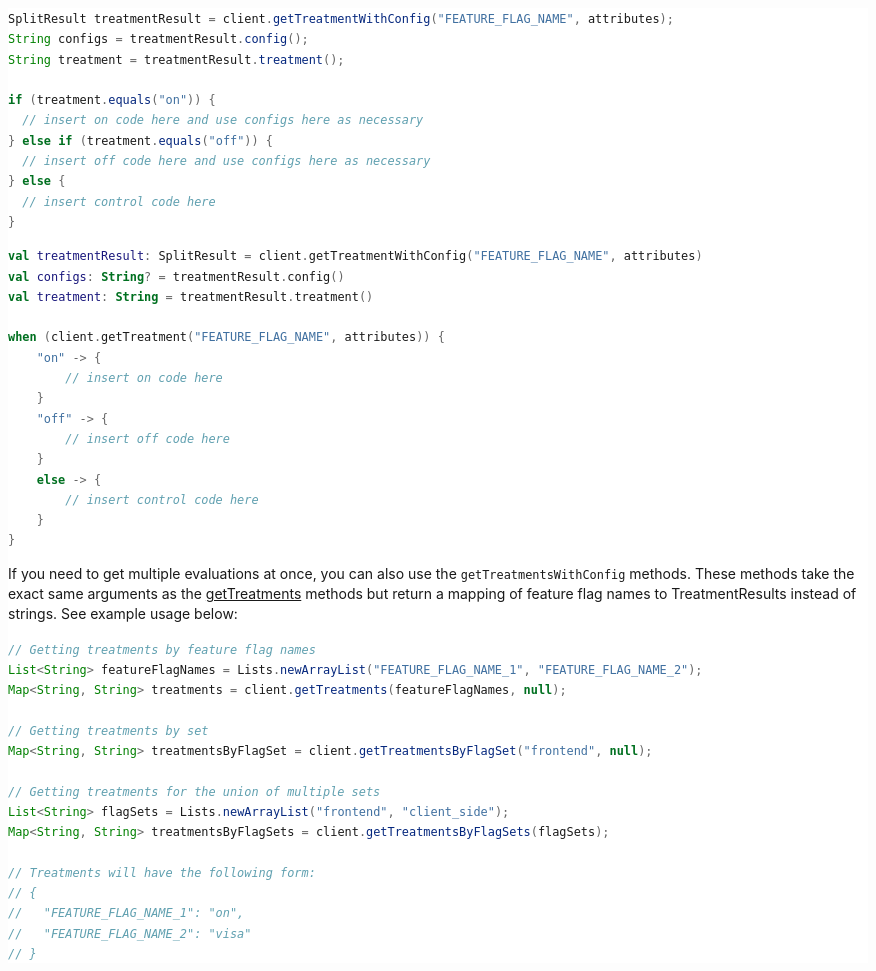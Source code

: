 <Tabs groupId="java-kotlin-choice">
<TabItem value="java" label="Java">

```java
SplitResult treatmentResult = client.getTreatmentWithConfig("FEATURE_FLAG_NAME", attributes);
String configs = treatmentResult.config();
String treatment = treatmentResult.treatment();

if (treatment.equals("on")) {
  // insert on code here and use configs here as necessary
} else if (treatment.equals("off")) {
  // insert off code here and use configs here as necessary
} else {
  // insert control code here
}
```

</TabItem>
<TabItem value="kotlin" label="Kotlin">

```kotlin
val treatmentResult: SplitResult = client.getTreatmentWithConfig("FEATURE_FLAG_NAME", attributes)
val configs: String? = treatmentResult.config()
val treatment: String = treatmentResult.treatment()

when (client.getTreatment("FEATURE_FLAG_NAME", attributes)) {
    "on" -> {
        // insert on code here
    }
    "off" -> {
        // insert off code here
    }
    else -> {
        // insert control code here
    }
}
```

</TabItem>
</Tabs>

If you need to get multiple evaluations at once, you can also use the `getTreatmentsWithConfig` methods. These methods take the exact same arguments as the [getTreatments](#multiple-evaluations-at-once) methods but return a mapping of feature flag names to TreatmentResults instead of strings. See example usage below:

<Tabs groupId="java-kotlin-choice">
<TabItem value="java" label="Java">

```java
// Getting treatments by feature flag names
List<String> featureFlagNames = Lists.newArrayList("FEATURE_FLAG_NAME_1", "FEATURE_FLAG_NAME_2");
Map<String, String> treatments = client.getTreatments(featureFlagNames, null);

// Getting treatments by set
Map<String, String> treatmentsByFlagSet = client.getTreatmentsByFlagSet("frontend", null);

// Getting treatments for the union of multiple sets
List<String> flagSets = Lists.newArrayList("frontend", "client_side");
Map<String, String> treatmentsByFlagSets = client.getTreatmentsByFlagSets(flagSets);

// Treatments will have the following form:
// {
//   "FEATURE_FLAG_NAME_1": "on",
//   "FEATURE_FLAG_NAME_2": "visa"
// }
```
